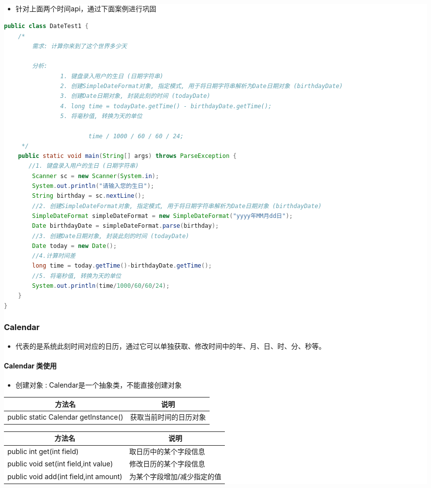 ```java

```

- 针对上面两个时间api，通过下面案例进行巩固

```java
public class DateTest1 {
    /*
        需求: 计算你来到了这个世界多少天

        分析:
                1. 键盘录入用户的生日 (日期字符串)
                2. 创建SimpleDateFormat对象, 指定模式, 用于将日期字符串解析为Date日期对象 (birthdayDate)
                3. 创建Date日期对象, 封装此刻的时间 (todayDate)
                4. long time = todayDate.getTime() - birthdayDate.getTime();
                5. 将毫秒值, 转换为天的单位

                        time / 1000 / 60 / 60 / 24;
     */
    public static void main(String[] args) throws ParseException {
       //1. 键盘录入用户的生日 (日期字符串)
        Scanner sc = new Scanner(System.in);
        System.out.println("请输入您的生日");
        String birthday = sc.nextLine();
        //2. 创建SimpleDateFormat对象, 指定模式, 用于将日期字符串解析为Date日期对象 (birthdayDate)
        SimpleDateFormat simpleDateFormat = new SimpleDateFormat("yyyy年MM月dd日");
        Date birthdayDate = simpleDateFormat.parse(birthday);
        //3. 创建Date日期对象, 封装此刻的时间 (todayDate)
        Date today = new Date();
        //4.计算时间差
        long time = today.getTime()-birthdayDate.getTime();
        //5. 将毫秒值, 转换为天的单位
        System.out.println(time/1000/60/60/24);
    }
}
```

### Calendar

- 代表的是系统此刻时间对应的日历，通过它可以单独获取、修改时间中的年、月、日、时、分、秒等。

#### **Calendar** **类使用**

- 创建对象 : Calendar是一个抽象类，不能直接创建对象

| 方法名                                | 说明                   |
| ------------------------------------- | ---------------------- |
| public  static Calendar getInstance() | 获取当前时间的日历对象 |

| 方法名                                | 说明                        |
| ------------------------------------- | --------------------------- |
| public int get(int field)             | 取日历中的某个字段信息      |
| public void set(int field,int value)  | 修改日历的某个字段信息      |
| public void add(int field,int amount) | 为某个字段增加/减少指定的值 |
